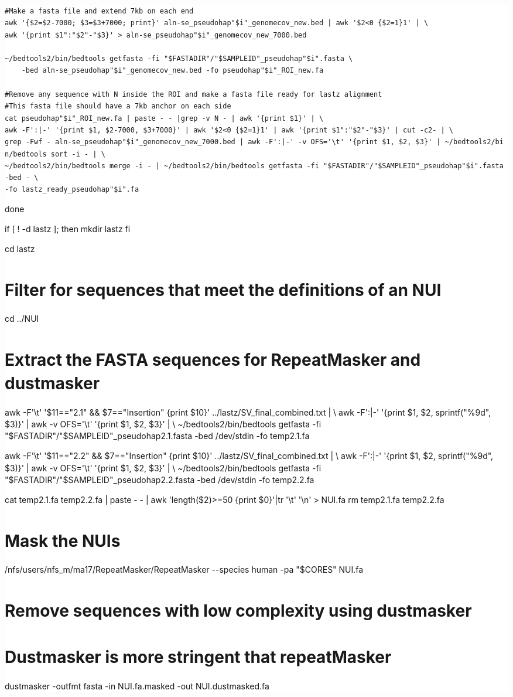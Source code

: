     #Make a fasta file and extend 7kb on each end
    awk '{$2=$2-7000; $3=$3+7000; print}' aln-se_pseudohap"$i"_genomecov_new.bed | awk '$2<0 {$2=1}1' | \
    awk '{print $1":"$2"-"$3}' > aln-se_pseudohap"$i"_genomecov_new_7000.bed

    ~/bedtools2/bin/bedtools getfasta -fi "$FASTADIR"/"$SAMPLEID"_pseudohap"$i".fasta \
        -bed aln-se_pseudohap"$i"_genomecov_new.bed -fo pseudohap"$i"_ROI_new.fa

    #Remove any sequence with N inside the ROI and make a fasta file ready for lastz alignment
    #This fasta file should have a 7kb anchor on each side
    cat pseudohap"$i"_ROI_new.fa | paste - - |grep -v N - | awk '{print $1}' | \
    awk -F':|-' '{print $1, $2-7000, $3+7000}' | awk '$2<0 {$2=1}1' | awk '{print $1":"$2"-"$3}' | cut -c2- | \
    grep -Fwf - aln-se_pseudohap"$i"_genomecov_new_7000.bed | awk -F':|-' -v OFS='\t' '{print $1, $2, $3}' | ~/bedtools2/bin/bedtools sort -i - | \
    ~/bedtools2/bin/bedtools merge -i - | ~/bedtools2/bin/bedtools getfasta -fi "$FASTADIR"/"$SAMPLEID"_pseudohap"$i".fasta -bed - \
    -fo lastz_ready_pseudohap"$i".fa

done

if [ ! -d lastz ]; then
    mkdir lastz
fi

cd lastz

# Filter for sequences that meet the definitions of an NUI

cd ../NUI

# Extract the FASTA sequences for RepeatMasker and dustmasker
awk -F'\t' '$11=="2.1" && $7=="Insertion" {print $10}' ../lastz/SV_final_combined.txt | \
    awk -F':|-' '{print $1, $2, sprintf("%9d", $3)}' | awk -v OFS='\t' '{print $1, $2, $3}' | \
    ~/bedtools2/bin/bedtools getfasta -fi "$FASTADIR"/"$SAMPLEID"_pseudohap2.1.fasta -bed /dev/stdin -fo temp2.1.fa

awk -F'\t' '$11=="2.2" && $7=="Insertion" {print $10}' ../lastz/SV_final_combined.txt | \
    awk -F':|-' '{print $1, $2, sprintf("%9d", $3)}' | awk -v OFS='\t' '{print $1, $2, $3}' | \
    ~/bedtools2/bin/bedtools getfasta -fi "$FASTADIR"/"$SAMPLEID"_pseudohap2.2.fasta -bed /dev/stdin -fo temp2.2.fa

cat temp2.1.fa temp2.2.fa | paste - - | awk 'length($2)>=50 {print $0}'|tr '\t' '\n' > NUI.fa
rm temp2.1.fa temp2.2.fa

# Mask the NUIs
/nfs/users/nfs_m/ma17/RepeatMasker/RepeatMasker --species human -pa "$CORES" NUI.fa

# Remove sequences with low complexity using dustmasker
# Dustmasker is more stringent that repeatMasker
dustmasker -outfmt fasta -in NUI.fa.masked -out NUI.dustmasked.fa
